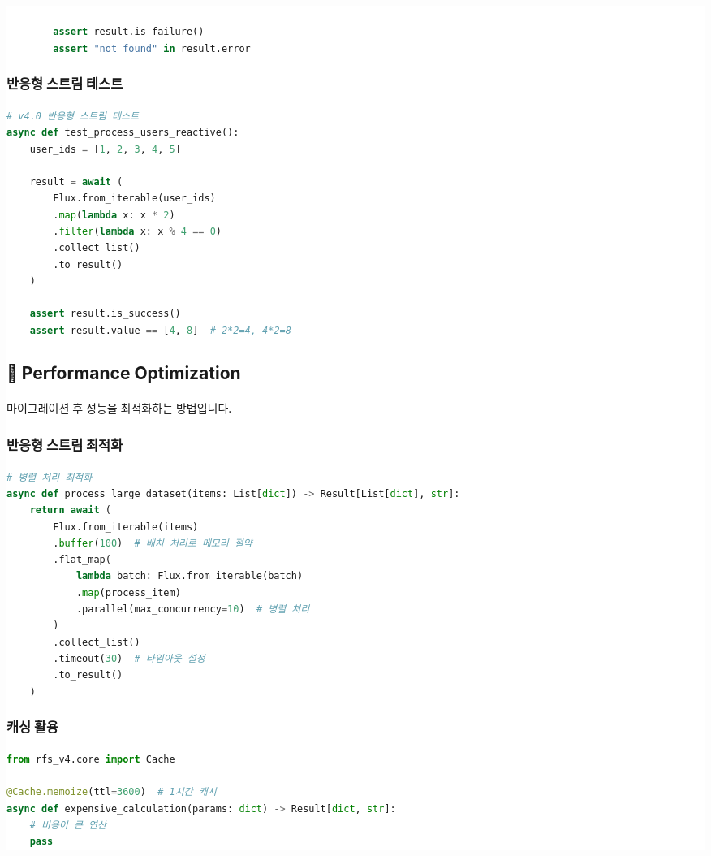 ```python
        
        assert result.is_failure()
        assert "not found" in result.error
```

### 반응형 스트림 테스트
```python
# v4.0 반응형 스트림 테스트
async def test_process_users_reactive():
    user_ids = [1, 2, 3, 4, 5]
    
    result = await (
        Flux.from_iterable(user_ids)
        .map(lambda x: x * 2)
        .filter(lambda x: x % 4 == 0)
        .collect_list()
        .to_result()
    )
    
    assert result.is_success()
    assert result.value == [4, 8]  # 2*2=4, 4*2=8
```

## 🚀 Performance Optimization

마이그레이션 후 성능을 최적화하는 방법입니다.

### 반응형 스트림 최적화
```python
# 병렬 처리 최적화
async def process_large_dataset(items: List[dict]) -> Result[List[dict], str]:
    return await (
        Flux.from_iterable(items)
        .buffer(100)  # 배치 처리로 메모리 절약
        .flat_map(
            lambda batch: Flux.from_iterable(batch)
            .map(process_item)
            .parallel(max_concurrency=10)  # 병렬 처리
        )
        .collect_list()
        .timeout(30)  # 타임아웃 설정
        .to_result()
    )
```

### 캐싱 활용
```python
from rfs_v4.core import Cache

@Cache.memoize(ttl=3600)  # 1시간 캐시
async def expensive_calculation(params: dict) -> Result[dict, str]:
    # 비용이 큰 연산
    pass
```
